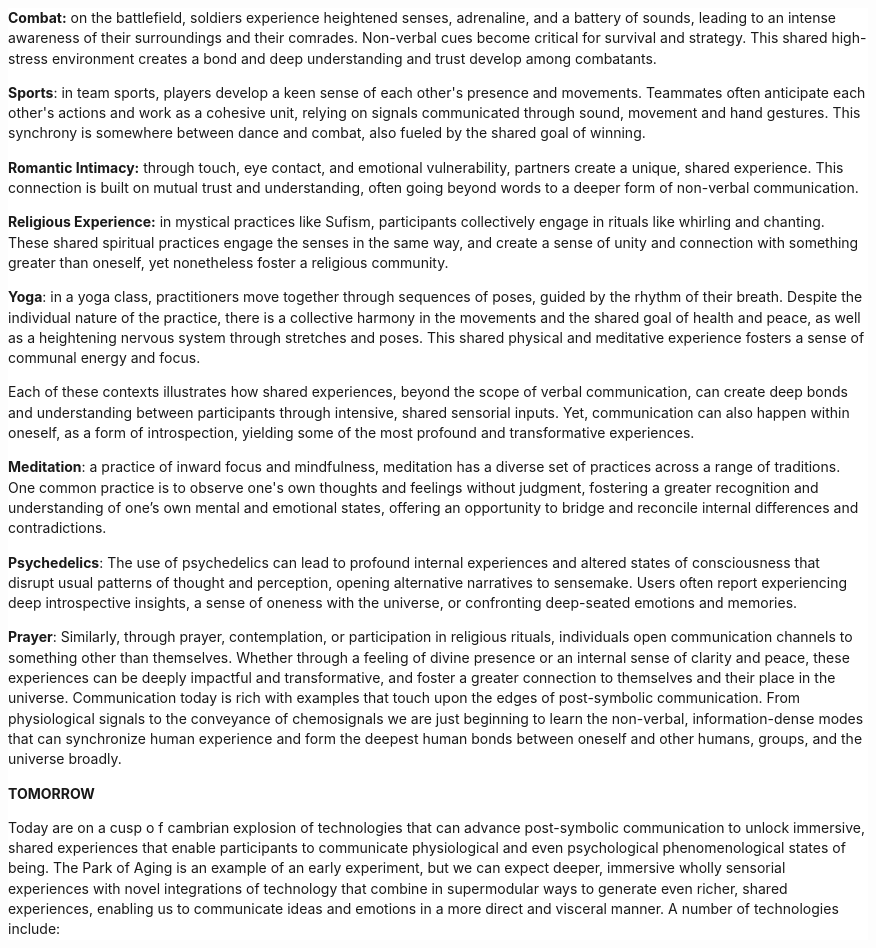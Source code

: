   **Combat:** on the battlefield, soldiers experience heightened senses, adrenaline, and a battery of sounds, leading to an intense awareness of their surroundings and their comrades. Non-verbal cues become critical for survival and strategy. This shared high-stress environment creates a bond and deep understanding and trust develop among combatants.
  
  **Sports**: in team sports, players develop a keen sense of each other's presence and movements.  Teammates often anticipate each other's actions and work as a cohesive unit, relying on signals communicated through sound, movement and hand gestures. This synchrony is somewhere between dance and combat, also fueled by the shared goal of winning.
  
  **Romantic Intimacy:** through touch, eye contact, and emotional vulnerability, partners create a unique, shared experience. This 
  connection is built on mutual trust and understanding, often going beyond words to a deeper form of non-verbal communication.
  
  **Religious Experience:** in mystical practices like Sufism, participants collectively engage in rituals like whirling and chanting. These shared spiritual practices engage the senses in the same way, and create a sense of unity and connection with something greater than oneself, yet nonetheless foster a religious community.
  
  **Yoga**: in a yoga class, practitioners move together through sequences of poses, guided by the rhythm of their breath. Despite the individual nature of the practice, there is a collective harmony in the movements and the shared goal of health and peace, as well as a heightening nervous system through stretches and poses. This shared physical and meditative experience fosters a sense of communal energy and focus. 

Each of these contexts illustrates how shared experiences, beyond the scope of verbal communication, can create deep bonds and understanding between participants through intensive, shared sensorial inputs. Yet, communication can also happen within oneself, as a form of introspection, yielding some of the most profound and transformative experiences. 

**Meditation**: a practice of inward focus and mindfulness, meditation has a diverse set of practices across a range of traditions. One common practice is to observe one's own thoughts and feelings without judgment, fostering a greater recognition and understanding of one’s own mental and emotional states, offering  an opportunity to bridge and reconcile internal differences and contradictions. 

**Psychedelics**: The use of psychedelics can lead to profound internal experiences and altered states of consciousness that disrupt usual patterns of thought and perception, opening alternative narratives to sensemake. Users often report experiencing deep introspective insights, a sense of oneness with the universe, or confronting deep-seated emotions and memories. 

**Prayer**: Similarly, through prayer, contemplation, or participation in religious rituals, individuals open communication channels to something other than themselves. Whether through a feeling of divine presence or an internal sense of clarity and peace, these experiences can be deeply impactful and transformative, and foster a greater connection to themselves and their place in the universe. 
Communication today is rich with examples that touch upon the edges of post-symbolic communication. From physiological signals to the conveyance of chemosignals we are just beginning to learn the non-verbal, information-dense modes that can synchronize human experience  and form the deepest human bonds between oneself and other humans, groups, and the universe broadly. 

**TOMORROW**

Today are on a cusp o f cambrian explosion of technologies that can advance post-symbolic communication to unlock immersive, shared experiences that enable participants to communicate physiological and even psychological phenomenological states of being. The Park of Aging is an example of an early experiment, but we can expect deeper, immersive wholly sensorial experiences with novel integrations of technology that combine in supermodular ways to generate even richer, shared experiences, enabling us to communicate ideas and emotions in a more direct and visceral manner. A number of technologies include: 
